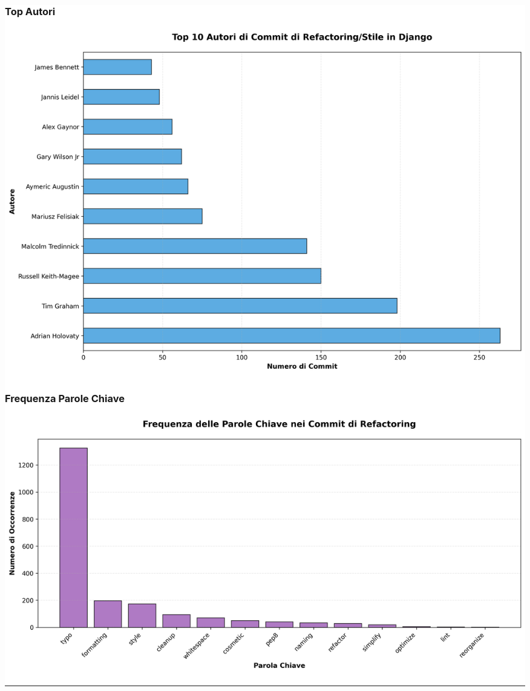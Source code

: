 ### Top Autori
![Top Autori](top_autori_refactoring.png)

### Frequenza Parole Chiave
![Parole Chiave](parole_chiave_frequenza.png)

---